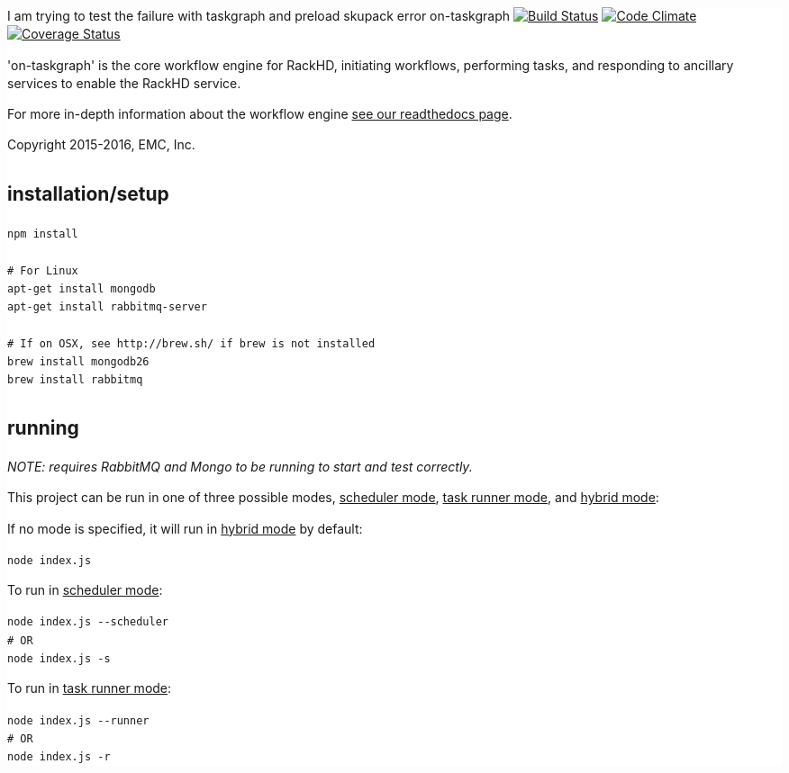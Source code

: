 I am trying to test the failure with taskgraph and preload skupack error
on-taskgraph [![Build Status](https://travis-ci.org/RackHD/on-taskgraph.svg?branch=master)](https://travis-ci.org/RackHD/on-taskgraph) [![Code Climate](https://codeclimate.com/github/RackHD/on-taskgraph/badges/gpa.svg)](https://codeclimate.com/github/RackHD/on-taskgraph) [![Coverage Status](https://coveralls.io/repos/RackHD/on-taskgraph/badge.svg?branch=master&service=github)](https://coveralls.io/github/RackHD/on-taskgraph?branch=master)

'on-taskgraph' is the core workflow engine for RackHD, initiating workflows, performing tasks, and responding to ancillary services to enable the RackHD service.

For more in-depth information about the workflow engine [see our readthedocs page](http://rackhd.readthedocs.org/en/latest/rackhd/graphs.html?workflow-graphs).

Copyright 2015-2016, EMC, Inc.

## installation/setup

    npm install

    # For Linux
    apt-get install mongodb
    apt-get install rabbitmq-server

    # If on OSX, see http://brew.sh/ if brew is not installed
    brew install mongodb26
    brew install rabbitmq

## running

*NOTE: requires RabbitMQ and Mongo to be running to start and test correctly.*

This project can be run in one of three possible modes, [scheduler mode](#scheduler-mode), [task runner mode](#task-runner-mode), and [hybrid mode](#hybrid-mode):

If no mode is specified, it will run in [hybrid mode](#hybrid-mode) by default:

    node index.js

To run in [scheduler mode](#scheduler-mode):

    node index.js --scheduler
    # OR
    node index.js -s

To run in [task runner mode](#task-runner-mode):

    node index.js --runner
    # OR
    node index.js -r
